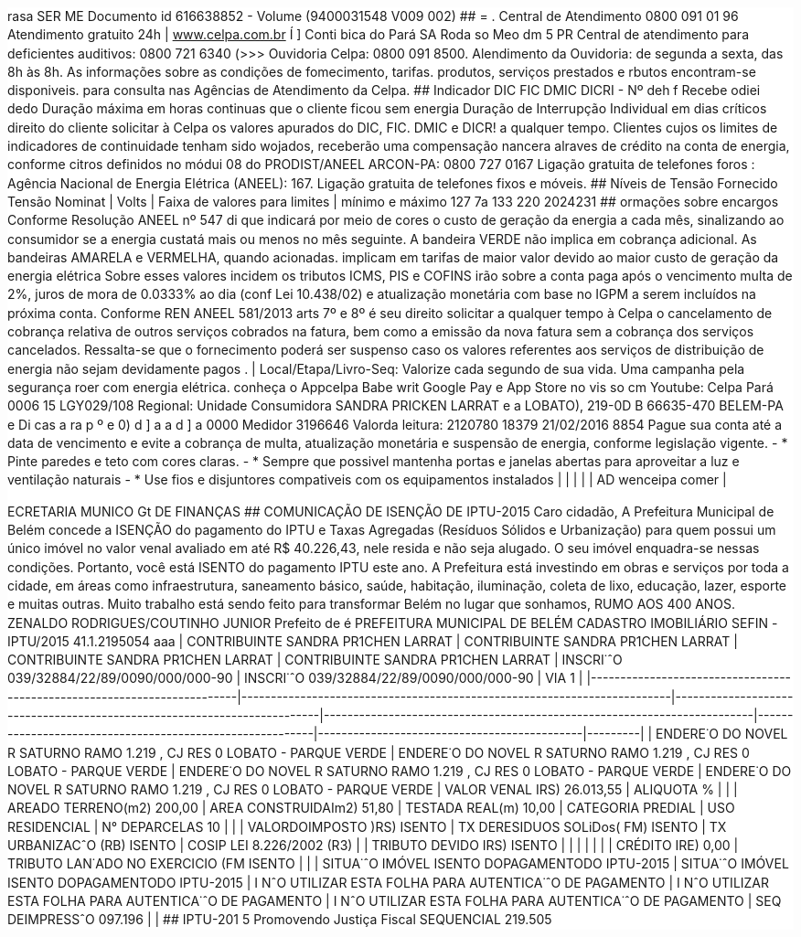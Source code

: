 rasa SER ME Documento id 616638852 - Volume (9400031548 V009 002) ## = . Central de Atendimento 0800 091 01 96 Atendimento gratuito 24h | www.celpa.com.br Í ] Conti bica do Pará SA Roda so Meo dm 5 PR Central de atendimento para deficientes auditivos: 0800 721 6340 (&gt;&gt;&gt; Ouvidoria Celpa: 0800 091 8500. Alendimento da Ouvidoria: de segunda a sexta, das 8h às 8h. As informações sobre as condições de fomecimento, tarifas. produtos, serviços prestados e rbutos encontram-se disponiveis. para consulta nas Agências de Atendimento da Celpa. ## Indicador DIC FIC DMIC DICRI - Nº deh f Recebe odiei dedo Duração máxima em horas continuas que o cliente ficou sem energia Duração de Interrupção Individual em dias críticos direito do cliente solicitar à Celpa os valores apurados do DIC, FIC. DMIC e DICR! a qualquer tempo. Clientes cujos os limites de indicadores de continuidade tenham sido wojados, receberão uma compensação nancera alraves de crédito na conta de energia, conforme citros definidos no módui 08 do PRODIST/ANEEL ARCON-PA: 0800 727 0167 Ligação gratuita de telefones foros : Agência Nacional de Energia Elétrica (ANEEL): 167. Ligação gratuita de telefones fixos e móveis. ## Níveis de Tensão Fornecido Tensão Nominat | Volts | Faixa de valores para limites | mínimo e máximo 127 7a 133 220 2024231 ## ormações sobre encargos Conforme Resolução ANEEL nº 547 di que indicará por meio de cores o custo de geração da energia a cada mês, sinalizando ao consumidor se a energia custatá mais ou menos no mês seguinte. A bandeira VERDE não implica em cobrança adicional. As bandeiras AMARELA e VERMELHA, quando acionadas. implicam em tarifas de maior valor devido ao maior custo de geração da energia elétrica Sobre esses valores incidem os tributos ICMS, PIS e COFINS irão sobre a conta paga após o vencimento multa de 2%, juros de mora de 0.0333% ao dia (conf Lei 10.438/02) e atualização monetária com base no IGPM a serem incluídos na próxima conta. Conforme REN ANEEL 581/2013 arts 7º e 8º é seu direito solicitar a qualquer tempo à Celpa o cancelamento de cobrança relativa de outros serviços cobrados na fatura, bem como a emissão da nova fatura sem a cobrança dos serviços cancelados. Ressalta-se que o fornecimento poderá ser suspenso caso os valores referentes aos serviços de distribuição de energia não sejam devidamente pagos . | Local/Etapa/Livro-Seq: Valorize cada segundo de sua vida. Uma campanha pela segurança roer com energia elétrica. conheça o Appcelpa Babe writ Google Pay e App Store no vis so cm Youtube: Celpa Pará 0006 15 LGY029/108 Regional: Unidade Consumidora SANDRA PRICKEN LARRAT e a LOBATO), 219-0D B 66635-470 BELEM-PA e Di cas a ra p º e 0) d ] a a d ] a 0000 Medidor 3196646 Valorda leitura: 2120780 18379 21/02/2016 8854 Pague sua conta até a data de vencimento e evite a cobrança de multa, atualização monetária e suspensão de energia, conforme legislação vigente. - * Pinte paredes e teto com cores claras. - * Sempre que possivel mantenha portas e janelas abertas para aproveitar a luz e ventilação naturais - * Use fios e disjuntores compativeis com os equipamentos instalados | | | | | AD wenceipa comer |

ECRETARIA MUNICO Gt DE FINANÇAS ## COMUNICAÇÃO DE ISENÇÃO DE IPTU-2015 Caro cidadão, A Prefeitura Municipal de Belém concede a ISENÇÃO do pagamento do IPTU e Taxas Agregadas (Resíduos Sólidos e Urbanização) para quem possui um único imóvel no valor venal avaliado em até R$ 40.226,43, nele resida e não seja alugado. O seu imóvel enquadra-se nessas condições. Portanto, você está ISENTO do pagamento IPTU este ano. A Prefeitura está investindo em obras e serviços por toda a cidade, em áreas como infraestrutura, saneamento básico, saúde, habitação, iluminação, coleta de lixo, educação, lazer, esporte e muitas outras. Muito trabalho está sendo feito para transformar Belém no lugar que sonhamos, RUMO AOS 400 ANOS. ZENALDO RODRIGUES/COUTINHO JUNIOR Prefeito de é PREFEITURA MUNICIPAL DE BELÉM CADASTRO IMOBILIÁRIO SEFIN -IPTU/2015 41.1.2195054 aaa | CONTRIBUINTE SANDRA PR1CHEN LARRAT | CONTRIBUINTE SANDRA PR1CHEN LARRAT | CONTRIBUINTE SANDRA PR1CHEN LARRAT | CONTRIBUINTE SANDRA PR1CHEN LARRAT | INSCRI˙ˆO 039/32884/22/89/0090/000/000-90 | INSCRI˙ˆO 039/32884/22/89/0090/000/000-90 | VIA 1 | |-------------------------------------------------------------------------|-------------------------------------------------------------------------|-------------------------------------------------------------------------|-------------------------------------------------------------------------|----------------------------------------------------------|---------------------------------------------|---------| | ENDERE˙O DO NOVEL R SATURNO RAMO 1.219 , CJ RES 0 LOBATO - PARQUE VERDE | ENDERE˙O DO NOVEL R SATURNO RAMO 1.219 , CJ RES 0 LOBATO - PARQUE VERDE | ENDERE˙O DO NOVEL R SATURNO RAMO 1.219 , CJ RES 0 LOBATO - PARQUE VERDE | ENDERE˙O DO NOVEL R SATURNO RAMO 1.219 , CJ RES 0 LOBATO - PARQUE VERDE | VALOR VENAL IRS) 26.013,55 | ALIQUOTA % | | | AREADO TERRENO(m2) 200,00 | AREA CONSTRUIDAIm2) 51,80 | TESTADA REAL(m) 10,00 | CATEGORIA PREDIAL | USO RESIDENCIAL | N° DEPARCELAS 10 | | | VALORDOIMPOSTO )RS) ISENTO | TX DERESIDUOS SOLiDos( FM) ISENTO | TX URBANIZACˆO (RB) ISENTO | COSIP LEI 8.226/2002 (R3) | | TRIBUTO DEVIDO IRS) ISENTO | | | | | | | CRÉDITO IRE) 0,00 | TRIBUTO LAN˙ADO NO EXERCICIO (FM ISENTO | | | SITUA˙ˆO IMÓVEL ISENTO DOPAGAMENTODO IPTU-2015 | SITUA˙ˆO IMÓVEL ISENTO DOPAGAMENTODO IPTU-2015 | I NˆO UTILIZAR ESTA FOLHA PARA AUTENTICA˙ˆO DE PAGAMENTO | I NˆO UTILIZAR ESTA FOLHA PARA AUTENTICA˙ˆO DE PAGAMENTO | I NˆO UTILIZAR ESTA FOLHA PARA AUTENTICA˙ˆO DE PAGAMENTO | SEQ DEIMPRESSˆO 097.196 | | ## IPTU-201 5 Promovendo Justiça Fiscal SEQUENCIAL 219.505
